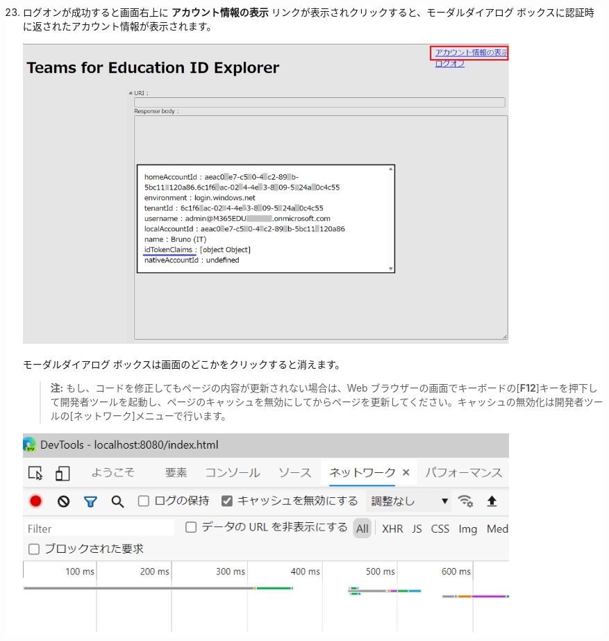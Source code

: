 23. ログオンが成功すると画面右上に **アカウント情報の表示** リンクが表示されクリックすると、モーダルダイアログ ボックスに認証時に返されたアカウント情報が表示されます。

    <img src="images/22Oct_showAccountInfo.png" width="700">

    モーダルダイアログ ボックスは画面のどこかをクリックすると消えます。

    > **注:** もし、コードを修正してもページの内容が更新されない場合は、Web ブラウザーの画面でキーボードの\[**F12**\]キーを押下して開発者ツールを起動し、ページのキャッシュを無効にしてからページを更新してください。キャッシュの無効化は開発者ツールの\[ネットワーク\]メニューで行います。
    <img src="images/22Oct_DevTool_disableCash.png" width="700px">
